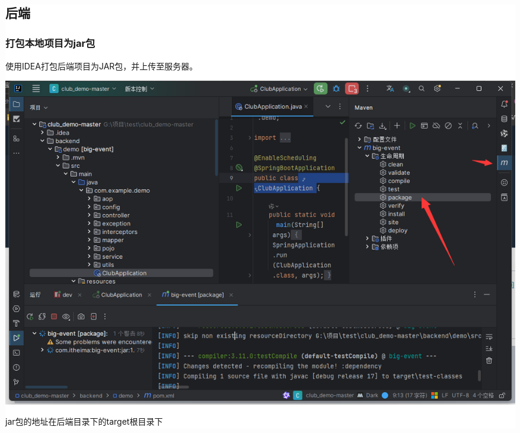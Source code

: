 ## 后端

### 打包本地项目为jar包

使用IDEA打包后端项目为JAR包，并上传至服务器。

![image-20240409164944374](assets/image-20240409164944374.png)

jar包的地址在后端目录下的target根目录下
